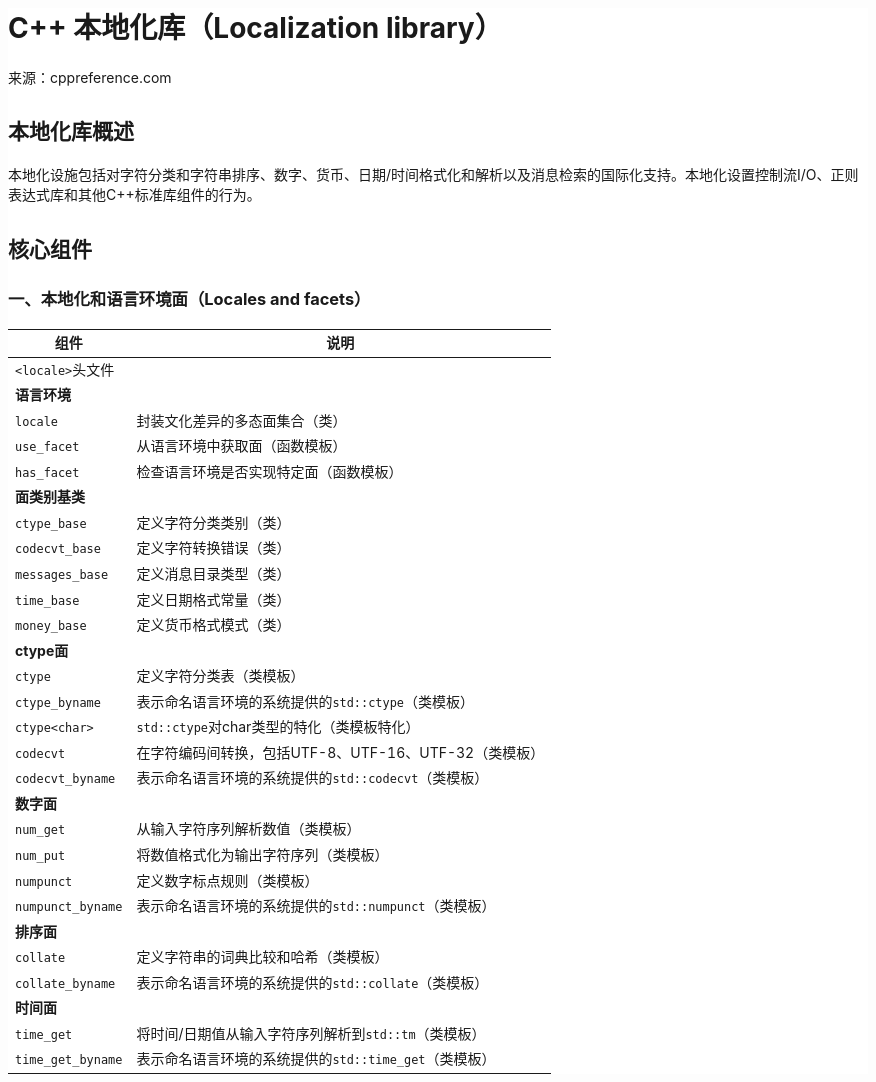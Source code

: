 # C++ 本地化库（Localization library）

来源：cppreference.com

## 本地化库概述

本地化设施包括对字符分类和字符串排序、数字、货币、日期/时间格式化和解析以及消息检索的国际化支持。本地化设置控制流I/O、正则表达式库和其他C++标准库组件的行为。

## 核心组件

### 一、本地化和语言环境面（Locales and facets）

| 组件 | 说明 |
|------|------|
| `<locale>`头文件 | |
| **语言环境** |
| `locale` | 封装文化差异的多态面集合（类） |
| `use_facet` | 从语言环境中获取面（函数模板） |
| `has_facet` | 检查语言环境是否实现特定面（函数模板） |
| **面类别基类** |
| `ctype_base` | 定义字符分类类别（类） |
| `codecvt_base` | 定义字符转换错误（类） |
| `messages_base` | 定义消息目录类型（类） |
| `time_base` | 定义日期格式常量（类） |
| `money_base` | 定义货币格式模式（类） |
| **ctype面** |
| `ctype` | 定义字符分类表（类模板） |
| `ctype_byname` | 表示命名语言环境的系统提供的`std::ctype`（类模板） |
| `ctype<char>` | `std::ctype`对char类型的特化（类模板特化） |
| `codecvt` | 在字符编码间转换，包括UTF-8、UTF-16、UTF-32（类模板） |
| `codecvt_byname` | 表示命名语言环境的系统提供的`std::codecvt`（类模板） |
| **数字面** |
| `num_get` | 从输入字符序列解析数值（类模板） |
| `num_put` | 将数值格式化为输出字符序列（类模板） |
| `numpunct` | 定义数字标点规则（类模板） |
| `numpunct_byname` | 表示命名语言环境的系统提供的`std::numpunct`（类模板） |
| **排序面** |
| `collate` | 定义字符串的词典比较和哈希（类模板） |
| `collate_byname` | 表示命名语言环境的系统提供的`std::collate`（类模板） |
| **时间面** |
| `time_get` | 将时间/日期值从输入字符序列解析到`std::tm`（类模板） |
| `time_get_byname` | 表示命名语言环境的系统提供的`std::time_get`（类模板） |